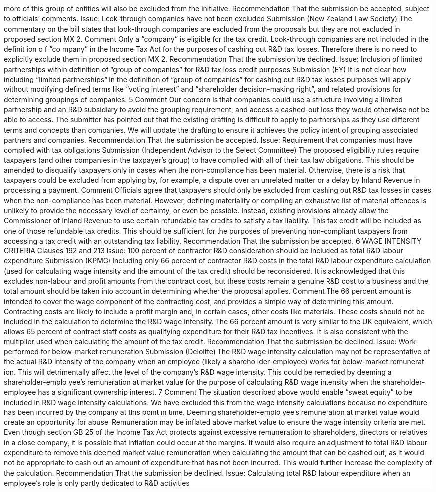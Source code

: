 more of this group of entities will also be excluded from the initiative. Recommendation That the submission be accepted, subject to officials’ comments. Issue: Look-through companies have not been excluded Submission (New Zealand Law Society) The commentary on the bill states that look-through companies are excluded from the proposals but they are not excluded in proposed section MX 2. Comment Only a “company” is eligible for the tax credit. Look-through companies are not included in the definit ion o f “co mpany” in the Income Tax Act for the purposes of cashing out R&D tax losses. Therefore there is no need to explicitly exclude them in proposed section MX 2. Recommendation That the submission be declined. Issue: Inclusion of limited partnerships within definition of “group of companies” for R&D tax loss credit purposes Submission (EY) It is not clear how including “limited partnerships” in the definition of “group of companies” for cashing out R&D tax losses purposes will apply without modifying defined terms like “voting interest” and “shareholder decision-making right”, and related provisions for determining groupings of companies. 5 Comment Our concern is that companies could use a structure involving a limited partnership and an R&D subsidiary to avoid the grouping requirement, and access a cashed-out loss they would otherwise not be able to access. The submitter has pointed out that the existing drafting is difficult to apply to partnerships as they use different terms and concepts than companies. We will update the drafting to ensure it achieves the policy intent of grouping associated partners and companies. Recommendation That the submission be accepted. Issue: Requirement that companies must have complied with tax obligations Submission (Independent Advisor to the Select Committee) The proposed eligibility rules require taxpayers (and other companies in the taxpayer’s group) to have complied with all of their tax law obligations. This should be amended to disqualify taxpayers only in cases when the non-compliance has been material. Otherwise, there is a risk that taxpayers could be excluded from applying by, for example, a dispute over an unrelated matter or a delay by Inland Revenue in processing a payment. Comment Officials agree that taxpayers should only be excluded from cashing out R&D tax losses in cases when the non-compliance has been material. However, defining materiality or compiling an exhaustive list of material offences is unlikely to provide the necessary level of certainty, or even be possible. Instead, existing provisions already allow the Commissioner of Inland Revenue to use certain refundable tax credits to satisfy a tax liability. This tax credit will be included as one of those refundable tax credits. This should be sufficient for the purposes of preventing non-compliant taxpayers from accessing a tax credit with an outstanding tax liability. Recommendation That the submission be accepted. 6 WAGE INTENSITY CRITERIA Clauses 192 and 213 Issue: 100 percent of contractor R&D consideration should be included as total R&D labour expenditure Submission (KPMG) Including only 66 percent of contractor R&D costs in the total R&D labour expenditure calculation (used for calculating wage intensity and the amount of the tax credit) should be reconsidered. It is acknowledged that this excludes non-labour and profit amounts from the contract cost, but these costs remain a genuine R&D cost to a business and the total amount should be taken into account in determining whether the proposal applies. Comment The 66 percent amount is intended to cover the wage component of the contracting cost, and provides a simple way of determining this amount. Contracting costs are likely to include a profit margin and, in certain cases, other costs like materials. These costs should not be included in the calculation to determine the R&D wage intensity. The 66 percent amount is very similar to the UK equivalent, which allows 65 percent of contract staff costs as qualifying expenditure for their R&D tax incentives. It is also consistent with the multiplier used when calculating the amount of the tax credit. Recommendation That the submission be declined. Issue: Work performed for below-market remuneration Submission (Deloitte) The R&D wage intensity calculation may not be representative of the actual R&D intensity of the company when an employee (likely a shareho lder-employee) works for below-market remunerat ion. This will detrimentally affect the level of the company’s R&D wage intensity. This could be remedied by deeming a shareholder-emplo yee’s remuneration at market value for the purpose of calculating R&D wage intensity when the shareholder-employee has a significant ownership interest. 7 Comment The situation described above would enable “sweat equity” to be included in R&D wage intensity calculations. We have excluded this from the wage intensity calculations because no expenditure has been incurred by the company at this point in time. Deeming shareholder-emplo yee’s remuneration at market value would create an opportunity for abuse. Remuneration may be inflated above market value to ensure the wage intensity criteria are met. Even though section GB 25 of the Income Tax Act protects against excessive remuneration to shareholders, directors or relatives in a close company, it is possible that inflation could occur at the margins. It would also require an adjustment to total R&D labour expenditure to remove this deemed market value remuneration when calculating the amount that can be cashed out, as it would not be appropriate to cash out an amount of expenditure that has not been incurred. This would further increase the complexity of the calculation. Recommendation That the submission be declined. Issue: Calculating total R&D labour expenditure when an employee’s role is only partly dedicated to R&D activities